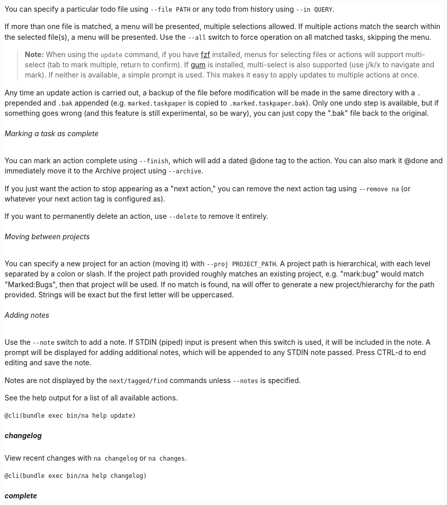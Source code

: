 You can specify a particular todo file using `--file PATH` or any todo from history using `--in QUERY`.

If more than one file is matched, a menu will be presented, multiple selections allowed. If multiple actions match the search within the selected file(s), a menu will be presented. Use the `--all` switch to force operation on all matched tasks, skipping the menu.

> **Note:** When using the `update` command, if you have [fzf](https://github.com/junegunn/fzf) installed, menus for selecting files or actions will support multi-select (tab to mark multiple, return to confirm). If [gum](https://github.com/charmbracelet/gum) is installed, multi-select is also supported (use j/k/x to navigate and mark). If neither is available, a simple prompt is used. This makes it easy to apply updates to multiple actions at once.

Any time an update action is carried out, a backup of the file before modification will be made in the same directory with a `.` prepended and `.bak` appended (e.g. `marked.taskpaper` is copied to `.marked.taskpaper.bak`). Only one undo step is available, but if something goes wrong (and this feature is still experimental, so be wary), you can just copy the ".bak" file back to the original.

###### Marking a task as complete

You can mark an action complete using `--finish`, which will add a dated @done tag to the action. You can also mark it @done and immediately move it to the Archive project using `--archive`.

If you just want the action to stop appearing as a "next action," you can remove the next action tag using `--remove na` (or whatever your next action tag is configured as).

If you want to permanently delete an action, use `--delete` to remove it entirely.

###### Moving between projects

You can specify a new project for an action (moving it) with `--proj PROJECT_PATH`. A project path is hierarchical, with each level separated by a colon or slash. If the project path provided roughly matches an existing project, e.g. "mark:bug" would match "Marked:Bugs", then that project will be used. If no match is found, na will offer to generate a new project/hierarchy for the path provided. Strings will be exact but the first letter will be uppercased.

###### Adding notes

Use the `--note` switch to add a note. If STDIN (piped) input is present when this switch is used, it will be included in the note. A prompt will be displayed for adding additional notes, which will be appended to any STDIN note passed. Press CTRL-d to end editing and save the note.

Notes are not displayed by the `next/tagged/find` commands unless `--notes` is specified.

See the help output for a list of all available actions.

```
@cli(bundle exec bin/na help update)
```

##### changelog

View recent changes with `na changelog` or `na changes`.

```
@cli(bundle exec bin/na help changelog)
```

##### complete
